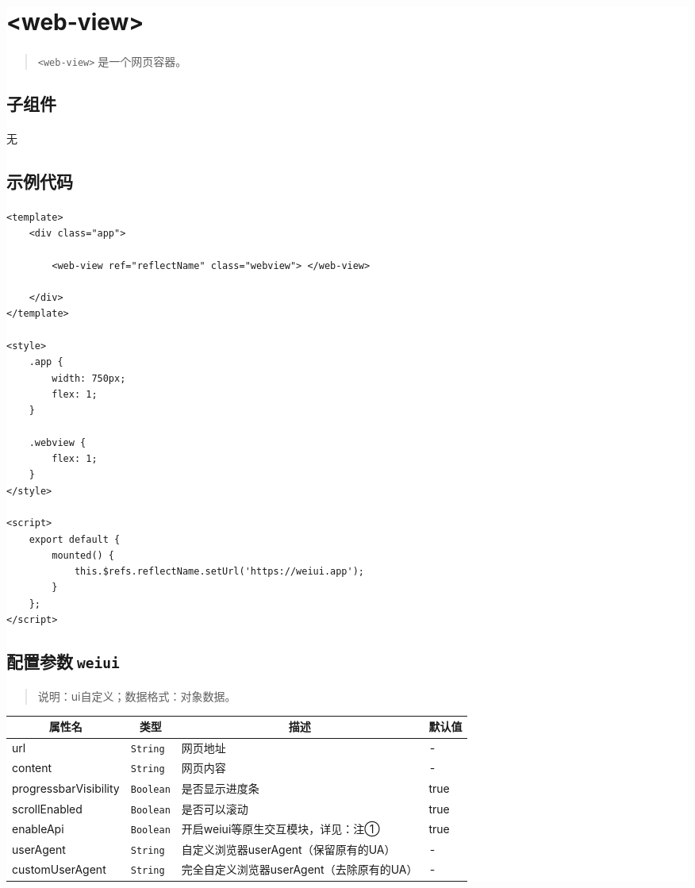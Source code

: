 # &lt;web-view&gt;

> `<web-view>` 是一个网页容器。

## 子组件

无

## 示例代码

```vue
<template>
    <div class="app">

        <web-view ref="reflectName" class="webview"> </web-view>

    </div>
</template>

<style>
    .app {
        width: 750px;
        flex: 1;
    }

    .webview {
        flex: 1;
    }
</style>

<script>
    export default {
        mounted() {
            this.$refs.reflectName.setUrl('https://weiui.app');
        }
    };
</script>
```


## 配置参数 `weiui`
>说明：ui自定义；数据格式：对象数据。

| 属性名           | 类型     | 描述                          | 默认值     |
| ------------- | ------ | -------------------------- | ------- |
| url |`String`  | 网页地址           | -       |
| content |`String`  | 网页内容           | -       |
| progressbarVisibility |`Boolean`  | 是否显示进度条           | true       |
| scrollEnabled |`Boolean`  | 是否可以滚动           | true       |
| enableApi |`Boolean`  | 开启weiui等原生交互模块，详见：注①           | true       |
| userAgent |`String`  | 自定义浏览器userAgent（保留原有的UA）           | -       |
| customUserAgent |`String`  | 完全自定义浏览器userAgent（去除原有的UA）           | -       |
